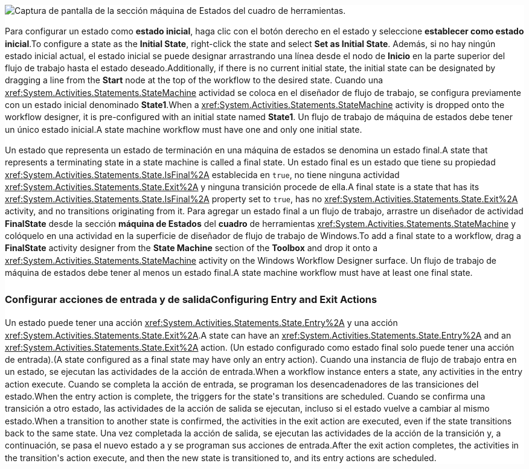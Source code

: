  ![Captura de pantalla de la sección máquina de Estados del cuadro de herramientas.](./media/state-machine-workflows/state-machine-section-toolbox.jpg)  
  
 <span data-ttu-id="b8b0e-123">Para configurar un estado como **estado inicial**, haga clic con el botón derecho en el estado y seleccione **establecer como estado inicial**.</span><span class="sxs-lookup"><span data-stu-id="b8b0e-123">To configure a state as the **Initial State**, right-click the state and select **Set as Initial State**.</span></span> <span data-ttu-id="b8b0e-124">Además, si no hay ningún estado inicial actual, el estado inicial se puede designar arrastrando una línea desde el nodo de **Inicio** en la parte superior del flujo de trabajo hasta el estado deseado.</span><span class="sxs-lookup"><span data-stu-id="b8b0e-124">Additionally, if there is no current initial state, the initial state can be designated by dragging a line from the **Start** node at the top of the workflow to the desired state.</span></span> <span data-ttu-id="b8b0e-125">Cuando una <xref:System.Activities.Statements.StateMachine> actividad se coloca en el diseñador de flujo de trabajo, se configura previamente con un estado inicial denominado **State1**.</span><span class="sxs-lookup"><span data-stu-id="b8b0e-125">When a <xref:System.Activities.Statements.StateMachine> activity is dropped onto the workflow designer, it is pre-configured with an initial state named **State1**.</span></span> <span data-ttu-id="b8b0e-126">Un flujo de trabajo de máquina de estados debe tener un único estado inicial.</span><span class="sxs-lookup"><span data-stu-id="b8b0e-126">A state machine workflow must have one and only one initial state.</span></span>  
  
 <span data-ttu-id="b8b0e-127">Un estado que representa un estado de terminación en una máquina de estados se denomina un estado final.</span><span class="sxs-lookup"><span data-stu-id="b8b0e-127">A state that represents a terminating state in a state machine is called a final state.</span></span> <span data-ttu-id="b8b0e-128">Un estado final es un estado que tiene su propiedad <xref:System.Activities.Statements.State.IsFinal%2A> establecida en `true`, no tiene ninguna actividad <xref:System.Activities.Statements.State.Exit%2A> y ninguna transición procede de ella.</span><span class="sxs-lookup"><span data-stu-id="b8b0e-128">A final state is a state that has its <xref:System.Activities.Statements.State.IsFinal%2A> property set to `true`, has no <xref:System.Activities.Statements.State.Exit%2A> activity, and no transitions originating from it.</span></span> <span data-ttu-id="b8b0e-129">Para agregar un estado final a un flujo de trabajo, arrastre un diseñador de actividad **FinalState** desde la sección **máquina de Estados** del **cuadro** de herramientas <xref:System.Activities.Statements.StateMachine> y colóquelo en una actividad en la superficie de diseñador de flujo de trabajo de Windows.</span><span class="sxs-lookup"><span data-stu-id="b8b0e-129">To add a final state to a workflow, drag a **FinalState** activity designer from the **State Machine** section of the **Toolbox** and drop it onto a <xref:System.Activities.Statements.StateMachine> activity on the Windows Workflow Designer surface.</span></span> <span data-ttu-id="b8b0e-130">Un flujo de trabajo de máquina de estados debe tener al menos un estado final.</span><span class="sxs-lookup"><span data-stu-id="b8b0e-130">A state machine workflow must have at least one final state.</span></span>  
  
### <a name="configuring-entry-and-exit-actions"></a><span data-ttu-id="b8b0e-131">Configurar acciones de entrada y de salida</span><span class="sxs-lookup"><span data-stu-id="b8b0e-131">Configuring Entry and Exit Actions</span></span>  
 <span data-ttu-id="b8b0e-132">Un estado puede tener una acción <xref:System.Activities.Statements.State.Entry%2A> y una acción <xref:System.Activities.Statements.State.Exit%2A>.</span><span class="sxs-lookup"><span data-stu-id="b8b0e-132">A state can have an <xref:System.Activities.Statements.State.Entry%2A> and an <xref:System.Activities.Statements.State.Exit%2A> action.</span></span> <span data-ttu-id="b8b0e-133">(Un estado configurado como estado final solo puede tener una acción de entrada).</span><span class="sxs-lookup"><span data-stu-id="b8b0e-133">(A state configured as a final state may have only an entry action).</span></span> <span data-ttu-id="b8b0e-134">Cuando una instancia de flujo de trabajo entra en un estado, se ejecutan las actividades de la acción de entrada.</span><span class="sxs-lookup"><span data-stu-id="b8b0e-134">When a workflow instance enters a state, any activities in the entry action execute.</span></span> <span data-ttu-id="b8b0e-135">Cuando se completa la acción de entrada, se programan los desencadenadores de las transiciones del estado.</span><span class="sxs-lookup"><span data-stu-id="b8b0e-135">When the entry action is complete, the triggers for the state's transitions are scheduled.</span></span> <span data-ttu-id="b8b0e-136">Cuando se confirma una transición a otro estado, las actividades de la acción de salida se ejecutan, incluso si el estado vuelve a cambiar al mismo estado.</span><span class="sxs-lookup"><span data-stu-id="b8b0e-136">When a transition to another state is confirmed, the activities in the exit action are executed, even if the state transitions back to the same state.</span></span> <span data-ttu-id="b8b0e-137">Una vez completada la acción de salida, se ejecutan las actividades de la acción de la transición y, a continuación, se pasa el nuevo estado a y se programan sus acciones de entrada.</span><span class="sxs-lookup"><span data-stu-id="b8b0e-137">After the exit action completes, the activities in the transition's action execute, and then the new state is transitioned to, and its entry actions are scheduled.</span></span>  